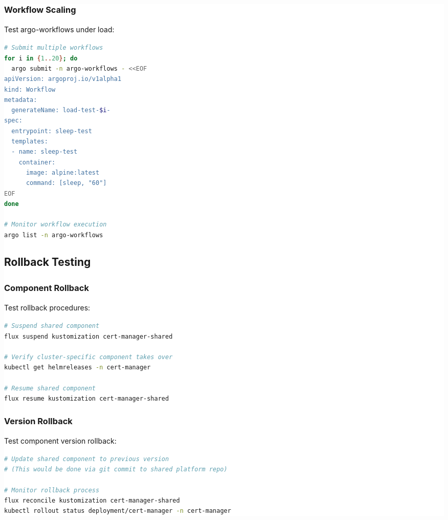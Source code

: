 ### Workflow Scaling

Test argo-workflows under load:

```bash
# Submit multiple workflows
for i in {1..20}; do
  argo submit -n argo-workflows - <<EOF
apiVersion: argoproj.io/v1alpha1
kind: Workflow
metadata:
  generateName: load-test-$i-
spec:
  entrypoint: sleep-test
  templates:
  - name: sleep-test
    container:
      image: alpine:latest
      command: [sleep, "60"]
EOF
done

# Monitor workflow execution
argo list -n argo-workflows
```

## Rollback Testing

### Component Rollback

Test rollback procedures:

```bash
# Suspend shared component
flux suspend kustomization cert-manager-shared

# Verify cluster-specific component takes over
kubectl get helmreleases -n cert-manager

# Resume shared component
flux resume kustomization cert-manager-shared
```

### Version Rollback

Test component version rollback:

```bash
# Update shared component to previous version
# (This would be done via git commit to shared platform repo)

# Monitor rollback process
flux reconcile kustomization cert-manager-shared
kubectl rollout status deployment/cert-manager -n cert-manager
```
